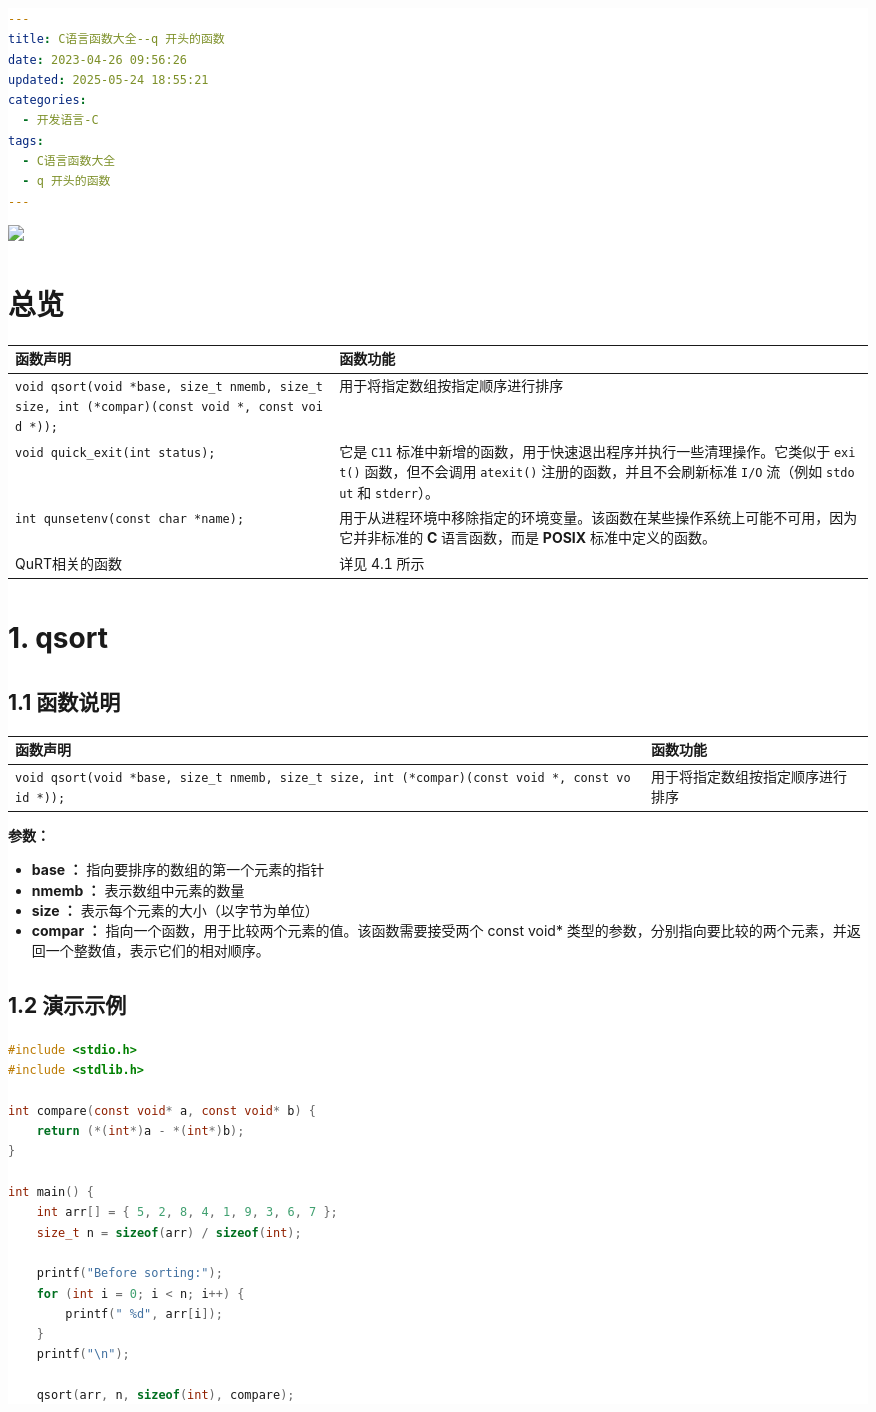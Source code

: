 ```yaml
---
title: C语言函数大全--q 开头的函数
date: 2023-04-26 09:56:26
updated: 2025-05-24 18:55:21
categories:
  - 开发语言-C
tags:
  - C语言函数大全
  - q 开头的函数
---
```


![](/images/cplus-logo.png)


# 总览
| 函数声明 |  函数功能  |
|:--|:--|
|`void qsort(void *base, size_t nmemb, size_t size, int (*compar)(const void *, const void *));` |  用于将指定数组按指定顺序进行排序 |
|`void quick_exit(int status);` | 它是 `C11` 标准中新增的函数，用于快速退出程序并执行一些清理操作。它类似于 `exit()` 函数，但不会调用 `atexit()` 注册的函数，并且不会刷新标准 `I/O` 流（例如 `stdout` 和 `stderr`）。   |
|`int qunsetenv(const char *name);` | 用于从进程环境中移除指定的环境变量。该函数在某些操作系统上可能不可用，因为它并非标准的 **C** 语言函数，而是 **POSIX** 标准中定义的函数。  |
| QuRT相关的函数 | 详见 4.1 所示  |


# 1. qsort
## 1.1 函数说明
| 函数声明 |  函数功能  |
|:--|:--|
|`void qsort(void *base, size_t nmemb, size_t size, int (*compar)(const void *, const void *));` |  用于将指定数组按指定顺序进行排序 |
**参数：**
- **base ：** 指向要排序的数组的第一个元素的指针
- **nmemb ：** 表示数组中元素的数量
- **size ：** 表示每个元素的大小（以字节为单位）
- **compar ：** 指向一个函数，用于比较两个元素的值。该函数需要接受两个 const void* 类型的参数，分别指向要比较的两个元素，并返回一个整数值，表示它们的相对顺序。

## 1.2 演示示例
```c
#include <stdio.h>
#include <stdlib.h>

int compare(const void* a, const void* b) {
    return (*(int*)a - *(int*)b);
}

int main() {
    int arr[] = { 5, 2, 8, 4, 1, 9, 3, 6, 7 };
    size_t n = sizeof(arr) / sizeof(int);

    printf("Before sorting:");
    for (int i = 0; i < n; i++) {
        printf(" %d", arr[i]);
    }
    printf("\n");

    qsort(arr, n, sizeof(int), compare);

```
